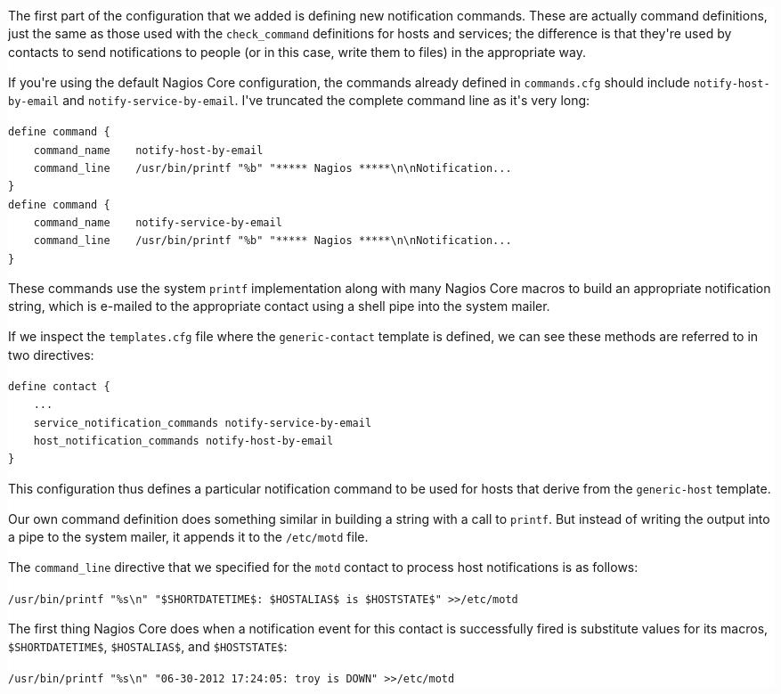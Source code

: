 The first part of the configuration that we added is defining new notification commands. These are actually command definitions, just the same as those used with the `check_command` definitions for hosts and services; the difference is that they're used by contacts to send notifications to people (or in this case, write them to files) in the appropriate way.

If you're using the default Nagios Core configuration, the commands already defined in `commands.cfg` should include `notify-host-by-email` and `notify-service-by-email`. I've truncated the complete command line as it's very long:

```
define command {
    command_name    notify-host-by-email
    command_line    /usr/bin/printf "%b" "***** Nagios *****\n\nNotification...
}
define command {
    command_name    notify-service-by-email
    command_line    /usr/bin/printf "%b" "***** Nagios *****\n\nNotification...
}
```

These commands use the system `printf` implementation along with many Nagios Core macros to build an appropriate notification string, which is e-mailed to the appropriate contact using a shell pipe into the system mailer.

If we inspect the `templates.cfg` file where the `generic-contact` template is defined, we can see these methods are referred to in two directives:

```
define contact {
    ...
    service_notification_commands notify-service-by-email
    host_notification_commands notify-host-by-email
}
```

This configuration thus defines a particular notification command to be used for hosts that derive from the `generic-host` template.

Our own command definition does something similar in building a string with a call to `printf`. But instead of writing the output into a pipe to the system mailer, it appends it to the `/etc/motd` file.

The `command_line` directive that we specified for the `motd` contact to process host notifications is as follows:

```
/usr/bin/printf "%s\n" "$SHORTDATETIME$: $HOSTALIAS$ is $HOSTSTATE$" >>/etc/motd

```

The first thing Nagios Core does when a notification event for this contact is successfully fired is substitute values for its macros, `$SHORTDATETIME$`, `$HOSTALIAS$`, and `$HOSTSTATE$`:

```
/usr/bin/printf "%s\n" "06-30-2012 17:24:05: troy is DOWN" >>/etc/motd

```
